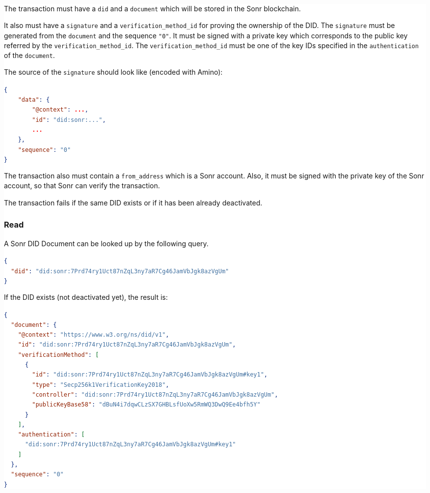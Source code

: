 The transaction must have a `did` and a `document` which will be stored in the Sonr blockchain.

It also must have a `signature` and a `verification_method_id` for proving the ownership of the DID.
The `signature` must be generated from the `document` and the sequence `"0"`.
It must be signed with a private key which corresponds to the public key referred by the `verification_method_id`.
The `verification_method_id` must be one of the key IDs specified in the `authentication` of the `document`.

The source of the `signature` should look like (encoded with Amino):

```json
{
    "data": {
        "@context": ...,
        "id": "did:sonr:...",
        ...
    },
    "sequence": "0"
}
```

The transaction also must contain a `from_address` which is a Sonr account.
Also, it must be signed with the private key of the Sonr account, so that Sonr can verify the transaction.

The transaction fails if the same DID exists or if it has been already deactivated.

### Read

A Sonr DID Document can be looked up by the following query.

```json
{
  "did": "did:sonr:7Prd74ry1Uct87nZqL3ny7aR7Cg46JamVbJgk8azVgUm"
}
```

If the DID exists (not deactivated yet), the result is:

```json
{
  "document": {
    "@context": "https://www.w3.org/ns/did/v1",
    "id": "did:sonr:7Prd74ry1Uct87nZqL3ny7aR7Cg46JamVbJgk8azVgUm",
    "verificationMethod": [
      {
        "id": "did:sonr:7Prd74ry1Uct87nZqL3ny7aR7Cg46JamVbJgk8azVgUm#key1",
        "type": "Secp256k1VerificationKey2018",
        "controller": "did:sonr:7Prd74ry1Uct87nZqL3ny7aR7Cg46JamVbJgk8azVgUm",
        "publicKeyBase58": "dBuN4i7dqwCLzSX7GHBLsfUoXw5RmWQ3DwQ9Ee4bfh5Y"
      }
    ],
    "authentication": [
      "did:sonr:7Prd74ry1Uct87nZqL3ny7aR7Cg46JamVbJgk8azVgUm#key1"
    ]
  },
  "sequence": "0"
}
```
